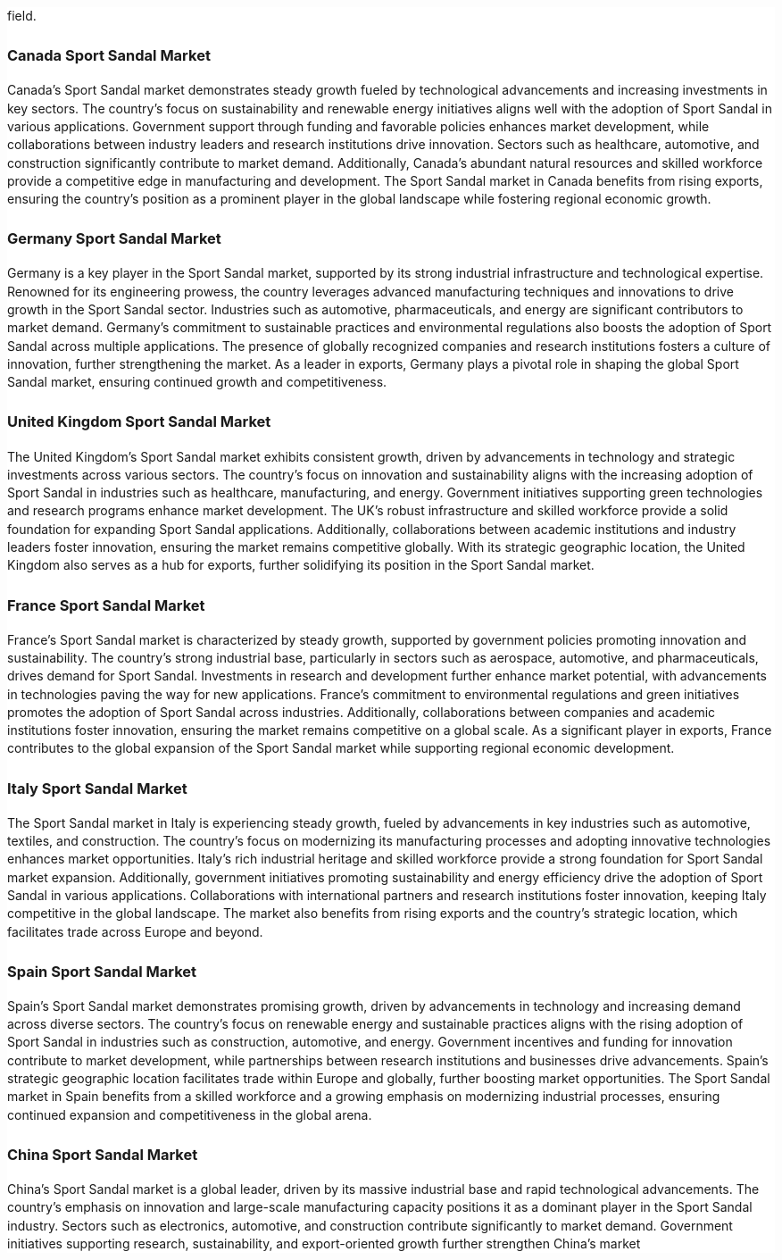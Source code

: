 field.</p><h3>Canada Sport Sandal Market</h3><p>Canada&rsquo;s Sport Sandal market demonstrates steady growth fueled by technological advancements and increasing investments in key sectors. The country&rsquo;s focus on sustainability and renewable energy initiatives aligns well with the adoption of Sport Sandal in various applications. Government support through funding and favorable policies enhances market development, while collaborations between industry leaders and research institutions drive innovation. Sectors such as healthcare, automotive, and construction significantly contribute to market demand. Additionally, Canada&rsquo;s abundant natural resources and skilled workforce provide a competitive edge in manufacturing and development. The Sport Sandal market in Canada benefits from rising exports, ensuring the country&rsquo;s position as a prominent player in the global landscape while fostering regional economic growth.</p><h3>Germany Sport Sandal Market</h3><p>Germany is a key player in the Sport Sandal market, supported by its strong industrial infrastructure and technological expertise. Renowned for its engineering prowess, the country leverages advanced manufacturing techniques and innovations to drive growth in the Sport Sandal sector. Industries such as automotive, pharmaceuticals, and energy are significant contributors to market demand. Germany&rsquo;s commitment to sustainable practices and environmental regulations also boosts the adoption of Sport Sandal across multiple applications. The presence of globally recognized companies and research institutions fosters a culture of innovation, further strengthening the market. As a leader in exports, Germany plays a pivotal role in shaping the global Sport Sandal market, ensuring continued growth and competitiveness.</p><h3>United Kingdom Sport Sandal Market</h3><p>The United Kingdom&rsquo;s Sport Sandal market exhibits consistent growth, driven by advancements in technology and strategic investments across various sectors. The country&rsquo;s focus on innovation and sustainability aligns with the increasing adoption of Sport Sandal in industries such as healthcare, manufacturing, and energy. Government initiatives supporting green technologies and research programs enhance market development. The UK&rsquo;s robust infrastructure and skilled workforce provide a solid foundation for expanding Sport Sandal applications. Additionally, collaborations between academic institutions and industry leaders foster innovation, ensuring the market remains competitive globally. With its strategic geographic location, the United Kingdom also serves as a hub for exports, further solidifying its position in the Sport Sandal market.</p><h3>France Sport Sandal Market</h3><p>France&rsquo;s Sport Sandal market is characterized by steady growth, supported by government policies promoting innovation and sustainability. The country&rsquo;s strong industrial base, particularly in sectors such as aerospace, automotive, and pharmaceuticals, drives demand for Sport Sandal. Investments in research and development further enhance market potential, with advancements in technologies paving the way for new applications. France&rsquo;s commitment to environmental regulations and green initiatives promotes the adoption of Sport Sandal across industries. Additionally, collaborations between companies and academic institutions foster innovation, ensuring the market remains competitive on a global scale. As a significant player in exports, France contributes to the global expansion of the Sport Sandal market while supporting regional economic development.</p><h3>Italy Sport Sandal Market</h3><p>The Sport Sandal market in Italy is experiencing steady growth, fueled by advancements in key industries such as automotive, textiles, and construction. The country&rsquo;s focus on modernizing its manufacturing processes and adopting innovative technologies enhances market opportunities. Italy&rsquo;s rich industrial heritage and skilled workforce provide a strong foundation for Sport Sandal market expansion. Additionally, government initiatives promoting sustainability and energy efficiency drive the adoption of Sport Sandal in various applications. Collaborations with international partners and research institutions foster innovation, keeping Italy competitive in the global landscape. The market also benefits from rising exports and the country&rsquo;s strategic location, which facilitates trade across Europe and beyond.</p><h3>Spain Sport Sandal Market</h3><p>Spain&rsquo;s Sport Sandal market demonstrates promising growth, driven by advancements in technology and increasing demand across diverse sectors. The country&rsquo;s focus on renewable energy and sustainable practices aligns with the rising adoption of Sport Sandal in industries such as construction, automotive, and energy. Government incentives and funding for innovation contribute to market development, while partnerships between research institutions and businesses drive advancements. Spain&rsquo;s strategic geographic location facilitates trade within Europe and globally, further boosting market opportunities. The Sport Sandal market in Spain benefits from a skilled workforce and a growing emphasis on modernizing industrial processes, ensuring continued expansion and competitiveness in the global arena.</p><h3>China Sport Sandal Market</h3><p>China&rsquo;s Sport Sandal market is a global leader, driven by its massive industrial base and rapid technological advancements. The country&rsquo;s emphasis on innovation and large-scale manufacturing capacity positions it as a dominant player in the Sport Sandal industry. Sectors such as electronics, automotive, and construction contribute significantly to market demand. Government initiatives supporting research, sustainability, and export-oriented growth further strengthen China&rsquo;s market